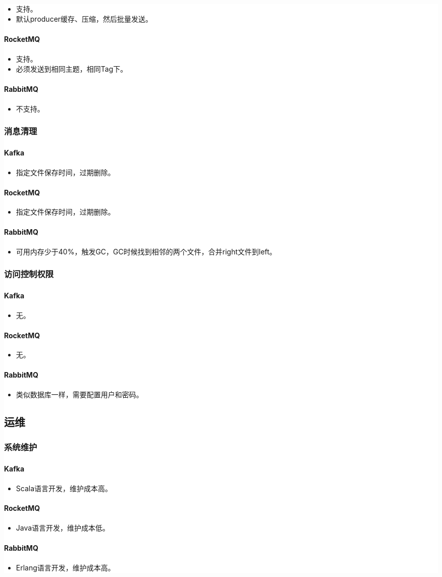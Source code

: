 - 支持。
- 默认producer缓存、压缩，然后批量发送。

#### RocketMQ

- 支持。
- 必须发送到相同主题，相同Tag下。

#### RabbitMQ

- 不支持。

### 消息清理

#### Kafka

- 指定文件保存时间，过期删除。

#### RocketMQ

- 指定文件保存时间，过期删除。

#### RabbitMQ

- 可用内存少于40%，触发GC，GC时候找到相邻的两个文件，合并right文件到left。

### 访问控制权限

#### Kafka

- 无。

#### RocketMQ

- 无。

#### RabbitMQ

- 类似数据库一样，需要配置用户和密码。

## 运维

### 系统维护

#### Kafka

- Scala语言开发，维护成本高。

#### RocketMQ

- Java语言开发，维护成本低。

#### RabbitMQ

- Erlang语言开发，维护成本高。
